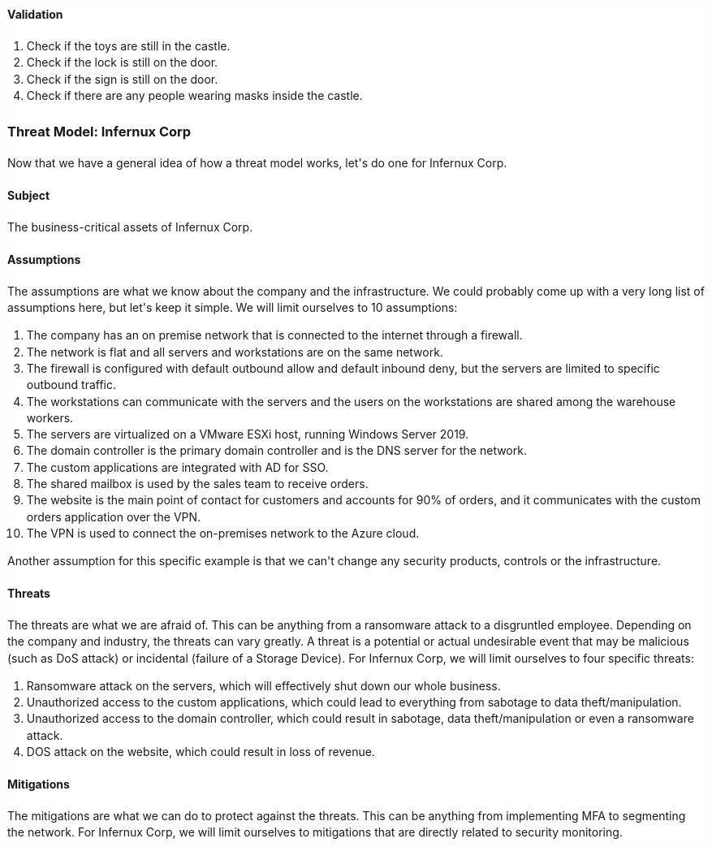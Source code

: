 #### Validation

1. Check if the toys are still in the castle.
2. Check if the lock is still on the door.
3. Check if the sign is still on the door.
4. Check if there are any people wearing masks inside the castle.

### Threat Model: Infernux Corp

Now that we have a general idea of how a threat model works, let's do one for Infernux Corp.

#### Subject

The business-critical assets of Infernux Corp.

#### Assumptions

The assumptions are what we know about the company and the infrastructure. We could probably come up with a very long list of assumptions here, but let's keep it simple. We will limit ourselves to 10 assumptions:

1. The company has an on premise network that is connected to the internet through a firewall.
2. The network is flat and all servers and workstations are on the same network.
3. The firewall is configured with default outbound allow and default inbound deny, but the servers are limited to specific outbound traffic. 
4. The workstations can communicate with the servers and the users on the workstations are shared among the warehouse workers.
5. The servers are virtualized on a VMware ESXi host, running Windows Server 2019.
6. The domain controller is the primary domain controller and is the DNS server for the network.
7. The custom applications are integrated with AD for SSO.
8. The shared mailbox is used by the sales team to receive orders.
9. The website is the main point of contact for customers and accounts for 90% of orders, and it communicates with the custom orders application over the VPN.
10. The VPN is used to connect the on-premises network to the Azure cloud.

Another assumption for this specific example is that we can't change any security products, controls or the infrastructure.

#### Threats

The threats are what we are afraid of. This can be anything from a ransomware attack to a disgruntled employee. Depending on the company and industry, the threats can vary greatly. A threat is a potential or actual undesirable event that may be malicious (such as DoS attack) or incidental (failure of a Storage Device). For Infernux Corp, we will limit ourselves to four specific threats:

1. Ransomware attack on the servers, which will effectively shut down our whole business.
2. Unauthorized access to the custom applications, which could lead to everything from sabotage to data theft/manipulation.
3. Unauthorized access to the domain controller, which could result in sabotage, data theft/manipulation or even a ransomware attack.
4. DOS attack on the website, which could result in loss of revenue.

#### Mitigations

The mitigations are what we can do to protect against the threats. This can be anything from implementing MFA to segmenting the network. For Infernux Corp, we will limit ourselves to mitigations that are directly related to security monitoring.
